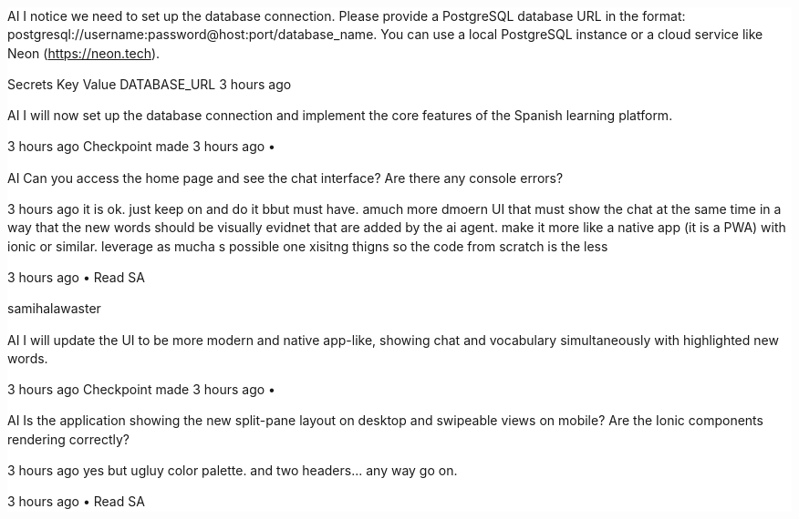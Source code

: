 AI
I notice we need to set up the database connection. Please provide a PostgreSQL database URL in the format: postgresql://username:password@host:port/database_name. You can use a local PostgreSQL instance or a cloud service like Neon (https://neon.tech).

Secrets
Key
Value
DATABASE_URL
3 hours ago

AI
I will now set up the database connection and implement the core features of the Spanish learning platform.

3 hours ago
Checkpoint made
3 hours ago
•

AI
Can you access the home page and see the chat interface? Are there any console errors?

3 hours ago
it is ok. just keep on and do it bbut must have. amuch more dmoern UI that must show the chat at the same time in a way that the new words should be visually evidnet that are added by the ai agent. make it more like a native app (it is a PWA) with ionic or similar. leverage as mucha s possible one xisitng thigns so the code from scratch is the less

3 hours ago
•
Read
SA

samihalawaster

AI
I will update the UI to be more modern and native app-like, showing chat and vocabulary simultaneously with highlighted new words.

3 hours ago
Checkpoint made
3 hours ago
•

AI
Is the application showing the new split-pane layout on desktop and swipeable views on mobile? Are the Ionic components rendering correctly?

3 hours ago
yes but ugluy color palette. and two headers... any way go on.

3 hours ago
•
Read
SA
